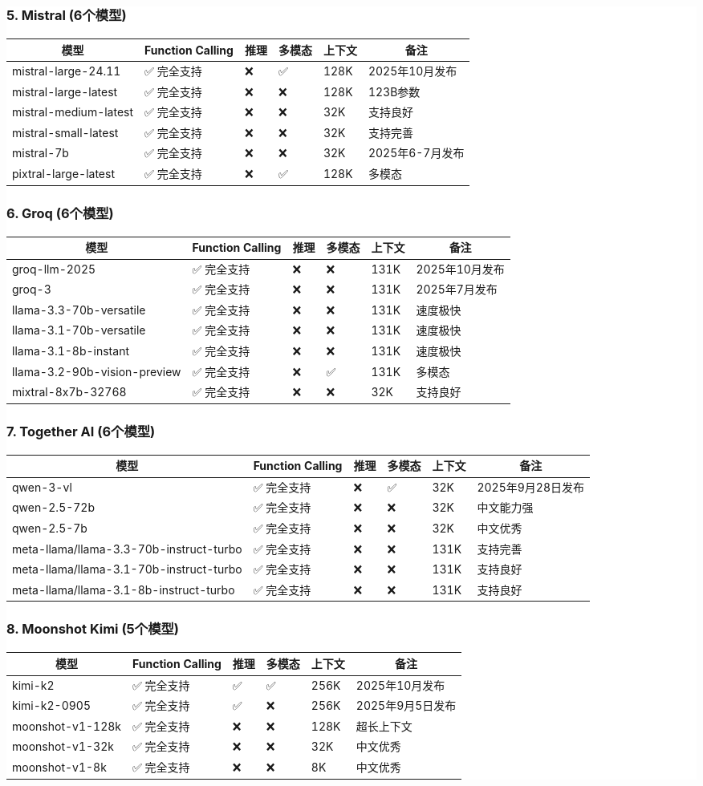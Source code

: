 ### 5. Mistral (6个模型)

| 模型 | Function Calling | 推理 | 多模态 | 上下文 | 备注 |
|------|-----------------|------|--------|--------|------|
| mistral-large-24.11 | ✅ 完全支持 | ❌ | ✅ | 128K | 2025年10月发布 |
| mistral-large-latest | ✅ 完全支持 | ❌ | ❌ | 128K | 123B参数 |
| mistral-medium-latest | ✅ 完全支持 | ❌ | ❌ | 32K | 支持良好 |
| mistral-small-latest | ✅ 完全支持 | ❌ | ❌ | 32K | 支持完善 |
| mistral-7b | ✅ 完全支持 | ❌ | ❌ | 32K | 2025年6-7月发布 |
| pixtral-large-latest | ✅ 完全支持 | ❌ | ✅ | 128K | 多模态 |

### 6. Groq (6个模型)

| 模型 | Function Calling | 推理 | 多模态 | 上下文 | 备注 |
|------|-----------------|------|--------|--------|------|
| groq-llm-2025 | ✅ 完全支持 | ❌ | ❌ | 131K | 2025年10月发布 |
| groq-3 | ✅ 完全支持 | ❌ | ❌ | 131K | 2025年7月发布 |
| llama-3.3-70b-versatile | ✅ 完全支持 | ❌ | ❌ | 131K | 速度极快 |
| llama-3.1-70b-versatile | ✅ 完全支持 | ❌ | ❌ | 131K | 速度极快 |
| llama-3.1-8b-instant | ✅ 完全支持 | ❌ | ❌ | 131K | 速度极快 |
| llama-3.2-90b-vision-preview | ✅ 完全支持 | ❌ | ✅ | 131K | 多模态 |
| mixtral-8x7b-32768 | ✅ 完全支持 | ❌ | ❌ | 32K | 支持良好 |

### 7. Together AI (6个模型)

| 模型 | Function Calling | 推理 | 多模态 | 上下文 | 备注 |
|------|-----------------|------|--------|--------|------|
| qwen-3-vl | ✅ 完全支持 | ❌ | ✅ | 32K | 2025年9月28日发布 |
| qwen-2.5-72b | ✅ 完全支持 | ❌ | ❌ | 32K | 中文能力强 |
| qwen-2.5-7b | ✅ 完全支持 | ❌ | ❌ | 32K | 中文优秀 |
| meta-llama/llama-3.3-70b-instruct-turbo | ✅ 完全支持 | ❌ | ❌ | 131K | 支持完善 |
| meta-llama/llama-3.1-70b-instruct-turbo | ✅ 完全支持 | ❌ | ❌ | 131K | 支持良好 |
| meta-llama/llama-3.1-8b-instruct-turbo | ✅ 完全支持 | ❌ | ❌ | 131K | 支持良好 |

### 8. Moonshot Kimi (5个模型)

| 模型 | Function Calling | 推理 | 多模态 | 上下文 | 备注 |
|------|-----------------|------|--------|--------|------|
| kimi-k2 | ✅ 完全支持 | ✅ | ✅ | 256K | 2025年10月发布 |
| kimi-k2-0905 | ✅ 完全支持 | ✅ | ❌ | 256K | 2025年9月5日发布 |
| moonshot-v1-128k | ✅ 完全支持 | ❌ | ❌ | 128K | 超长上下文 |
| moonshot-v1-32k | ✅ 完全支持 | ❌ | ❌ | 32K | 中文优秀 |
| moonshot-v1-8k | ✅ 完全支持 | ❌ | ❌ | 8K | 中文优秀 |
